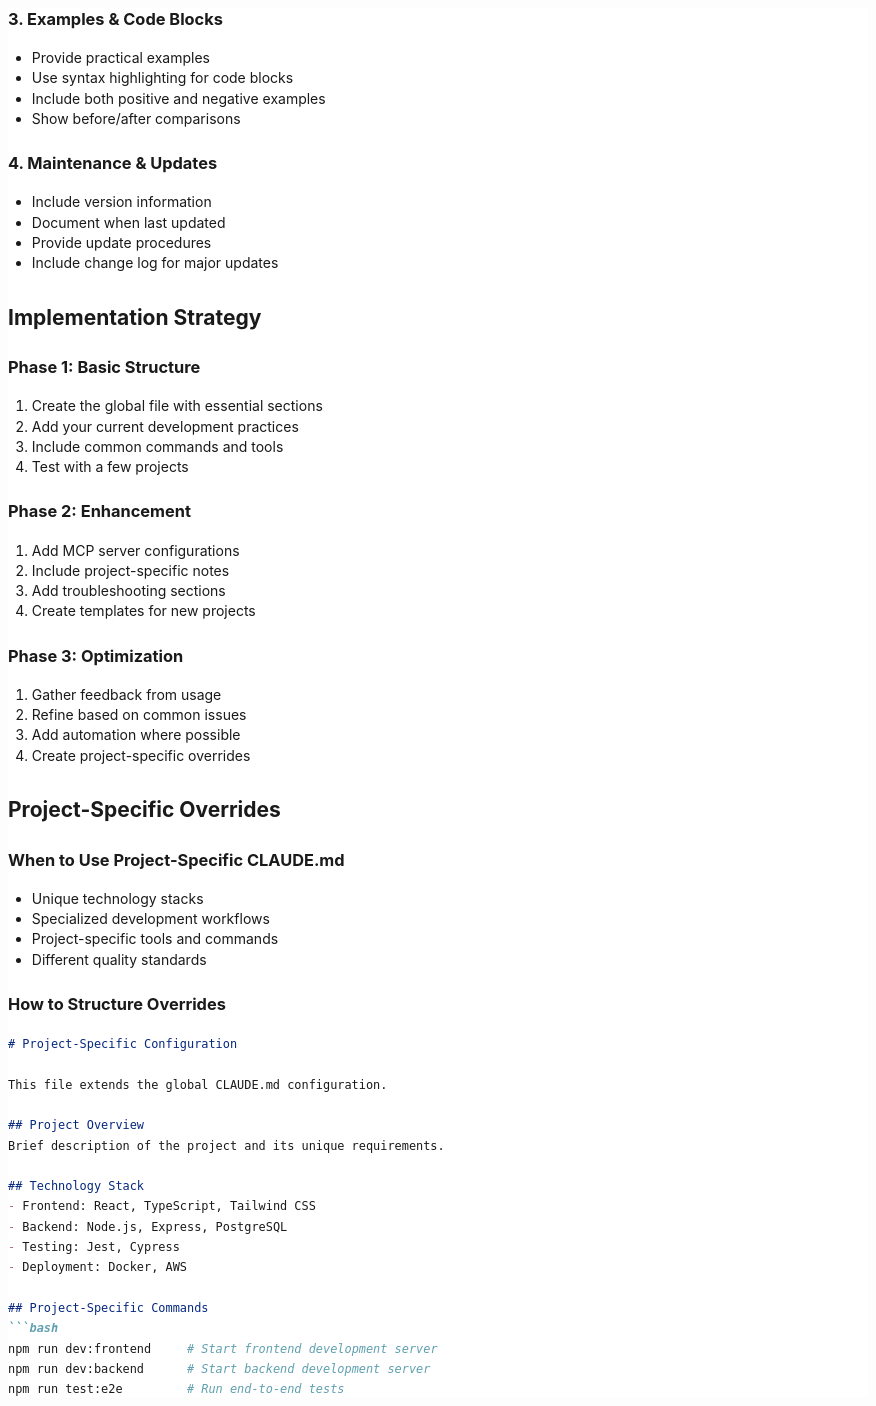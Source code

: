 ### 3. Examples & Code Blocks
- Provide practical examples
- Use syntax highlighting for code blocks
- Include both positive and negative examples
- Show before/after comparisons

### 4. Maintenance & Updates
- Include version information
- Document when last updated
- Provide update procedures
- Include change log for major updates

## Implementation Strategy

### Phase 1: Basic Structure
1. Create the global file with essential sections
2. Add your current development practices
3. Include common commands and tools
4. Test with a few projects

### Phase 2: Enhancement
1. Add MCP server configurations
2. Include project-specific notes
3. Add troubleshooting sections
4. Create templates for new projects

### Phase 3: Optimization
1. Gather feedback from usage
2. Refine based on common issues
3. Add automation where possible
4. Create project-specific overrides

## Project-Specific Overrides

### When to Use Project-Specific CLAUDE.md
- Unique technology stacks
- Specialized development workflows
- Project-specific tools and commands
- Different quality standards

### How to Structure Overrides
```markdown
# Project-Specific Configuration

This file extends the global CLAUDE.md configuration.

## Project Overview
Brief description of the project and its unique requirements.

## Technology Stack
- Frontend: React, TypeScript, Tailwind CSS
- Backend: Node.js, Express, PostgreSQL
- Testing: Jest, Cypress
- Deployment: Docker, AWS

## Project-Specific Commands
```bash
npm run dev:frontend     # Start frontend development server
npm run dev:backend      # Start backend development server
npm run test:e2e         # Run end-to-end tests
```